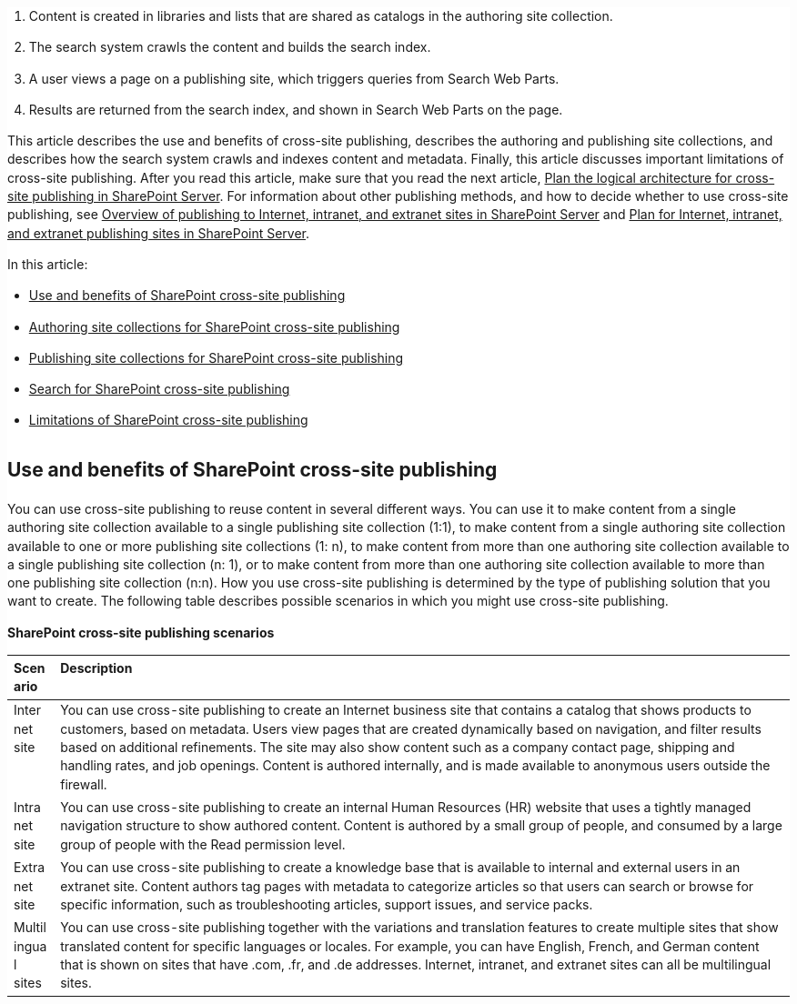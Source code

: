 1. Content is created in libraries and lists that are shared as catalogs in the authoring site collection.
    
2. The search system crawls the content and builds the search index.
    
3. A user views a page on a publishing site, which triggers queries from Search Web Parts.
    
4. Results are returned from the search index, and shown in Search Web Parts on the page.
    
This article describes the use and benefits of cross-site publishing, describes the authoring and publishing site collections, and describes how the search system crawls and indexes content and metadata. Finally, this article discusses important limitations of cross-site publishing. After you read this article, make sure that you read the next article, [Plan the logical architecture for cross-site publishing in SharePoint Server](plan-the-logical-architecture-for-cross-site-publishing.md). For information about other publishing methods, and how to decide whether to use cross-site publishing, see [Overview of publishing to Internet, intranet, and extranet sites in SharePoint Server](overview-of-publishing-to-internet-intranet-and-extranet-sites.md) and [Plan for Internet, intranet, and extranet publishing sites in SharePoint Server](plan-for-internet-intranet-and-extranet-publishing-sites.md).
  
In this article:
  
- [Use and benefits of SharePoint cross-site publishing](overview-of-cross-site-publishing.md#BKMK_UseBenefits)
    
- [Authoring site collections for SharePoint cross-site publishing](overview-of-cross-site-publishing.md#BKMK_AuthoringSites)
    
- [Publishing site collections for SharePoint cross-site publishing](overview-of-cross-site-publishing.md#BKMK_PublishingSites)
    
- [Search for SharePoint cross-site publishing](overview-of-cross-site-publishing.md#BKMK_Search)
    
- [Limitations of SharePoint cross-site publishing](overview-of-cross-site-publishing.md#BKMK_Limitations)
    
## Use and benefits of SharePoint cross-site publishing
<a name="BKMK_UseBenefits"> </a>

You can use cross-site publishing to reuse content in several different ways. You can use it to make content from a single authoring site collection available to a single publishing site collection (1:1), to make content from a single authoring site collection available to one or more publishing site collections (1: n), to make content from more than one authoring site collection available to a single publishing site collection (n: 1), or to make content from more than one authoring site collection available to more than one publishing site collection (n:n). How you use cross-site publishing is determined by the type of publishing solution that you want to create. The following table describes possible scenarios in which you might use cross-site publishing.
  
**SharePoint cross-site publishing scenarios**

|**Scenario**|**Description**|
|:-----|:-----|
|Internet site  <br/> |You can use cross-site publishing to create an Internet business site that contains a catalog that shows products to customers, based on metadata. Users view pages that are created dynamically based on navigation, and filter results based on additional refinements. The site may also show content such as a company contact page, shipping and handling rates, and job openings. Content is authored internally, and is made available to anonymous users outside the firewall.  <br/> |
|Intranet site  <br/> |You can use cross-site publishing to create an internal Human Resources (HR) website that uses a tightly managed navigation structure to show authored content. Content is authored by a small group of people, and consumed by a large group of people with the Read permission level.  <br/> |
|Extranet site  <br/> |You can use cross-site publishing to create a knowledge base that is available to internal and external users in an extranet site. Content authors tag pages with metadata to categorize articles so that users can search or browse for specific information, such as troubleshooting articles, support issues, and service packs.  <br/> |
|Multilingual sites  <br/> |You can use cross-site publishing together with the variations and translation features to create multiple sites that show translated content for specific languages or locales. For example, you can have English, French, and German content that is shown on sites that have .com, .fr, and .de addresses. Internet, intranet, and extranet sites can all be multilingual sites.  <br/> |
   